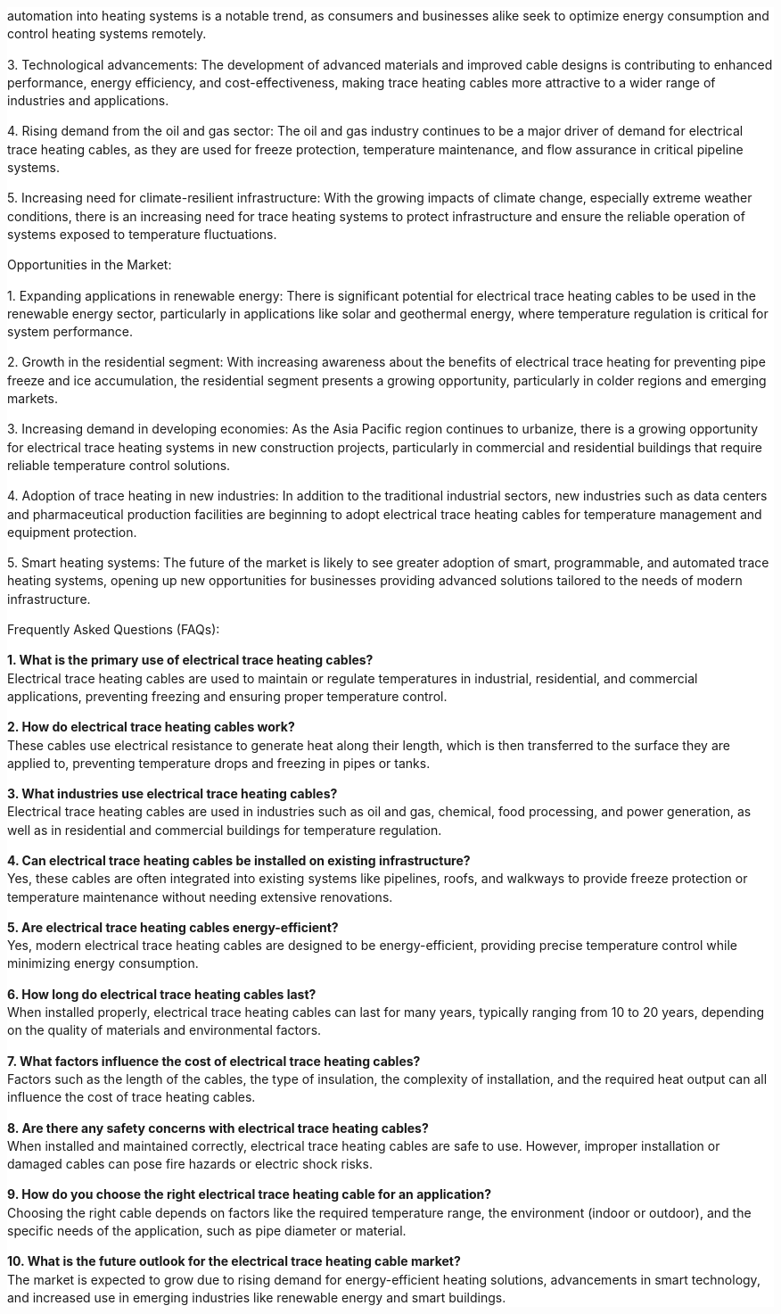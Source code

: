 automation into heating systems is a notable trend, as consumers and businesses alike seek to optimize energy consumption and control heating systems remotely.</p> <p>3. Technological advancements: The development of advanced materials and improved cable designs is contributing to enhanced performance, energy efficiency, and cost-effectiveness, making trace heating cables more attractive to a wider range of industries and applications.</p> <p>4. Rising demand from the oil and gas sector: The oil and gas industry continues to be a major driver of demand for electrical trace heating cables, as they are used for freeze protection, temperature maintenance, and flow assurance in critical pipeline systems.</p> <p>5. Increasing need for climate-resilient infrastructure: With the growing impacts of climate change, especially extreme weather conditions, there is an increasing need for trace heating systems to protect infrastructure and ensure the reliable operation of systems exposed to temperature fluctuations.</p> <p>Opportunities in the Market:</p> <p>1. Expanding applications in renewable energy: There is significant potential for electrical trace heating cables to be used in the renewable energy sector, particularly in applications like solar and geothermal energy, where temperature regulation is critical for system performance.</p> <p>2. Growth in the residential segment: With increasing awareness about the benefits of electrical trace heating for preventing pipe freeze and ice accumulation, the residential segment presents a growing opportunity, particularly in colder regions and emerging markets.</p> <p>3. Increasing demand in developing economies: As the Asia Pacific region continues to urbanize, there is a growing opportunity for electrical trace heating systems in new construction projects, particularly in commercial and residential buildings that require reliable temperature control solutions.</p> <p>4. Adoption of trace heating in new industries: In addition to the traditional industrial sectors, new industries such as data centers and pharmaceutical production facilities are beginning to adopt electrical trace heating cables for temperature management and equipment protection.</p> <p>5. Smart heating systems: The future of the market is likely to see greater adoption of smart, programmable, and automated trace heating systems, opening up new opportunities for businesses providing advanced solutions tailored to the needs of modern infrastructure.</p> <p>Frequently Asked Questions (FAQs):</p> <p><strong>1. What is the primary use of electrical trace heating cables?</strong><br>Electrical trace heating cables are used to maintain or regulate temperatures in industrial, residential, and commercial applications, preventing freezing and ensuring proper temperature control.</p> <p><strong>2. How do electrical trace heating cables work?</strong><br>These cables use electrical resistance to generate heat along their length, which is then transferred to the surface they are applied to, preventing temperature drops and freezing in pipes or tanks.</p> <p><strong>3. What industries use electrical trace heating cables?</strong><br>Electrical trace heating cables are used in industries such as oil and gas, chemical, food processing, and power generation, as well as in residential and commercial buildings for temperature regulation.</p> <p><strong>4. Can electrical trace heating cables be installed on existing infrastructure?</strong><br>Yes, these cables are often integrated into existing systems like pipelines, roofs, and walkways to provide freeze protection or temperature maintenance without needing extensive renovations.</p> <p><strong>5. Are electrical trace heating cables energy-efficient?</strong><br>Yes, modern electrical trace heating cables are designed to be energy-efficient, providing precise temperature control while minimizing energy consumption.</p> <p><strong>6. How long do electrical trace heating cables last?</strong><br>When installed properly, electrical trace heating cables can last for many years, typically ranging from 10 to 20 years, depending on the quality of materials and environmental factors.</p> <p><strong>7. What factors influence the cost of electrical trace heating cables?</strong><br>Factors such as the length of the cables, the type of insulation, the complexity of installation, and the required heat output can all influence the cost of trace heating cables.</p> <p><strong>8. Are there any safety concerns with electrical trace heating cables?</strong><br>When installed and maintained correctly, electrical trace heating cables are safe to use. However, improper installation or damaged cables can pose fire hazards or electric shock risks.</p> <p><strong>9. How do you choose the right electrical trace heating cable for an application?</strong><br>Choosing the right cable depends on factors like the required temperature range, the environment (indoor or outdoor), and the specific needs of the application, such as pipe diameter or material.</p> <p><strong>10. What is the future outlook for the electrical trace heating cable market?</strong><br>The market is expected to grow due to rising demand for energy-efficient heating solutions, advancements in smart technology, and increased use in emerging industries like renewable energy and smart buildings.</p>